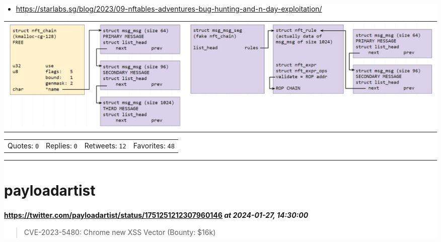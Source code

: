 * https://starlabs.sg/blog/2023/09-nftables-adventures-bug-hunting-and-n-day-exploitation/

<table><tr>
<td><img src="pictures/22fa450c8fc687b92aa2d501b3862e1cd49f75277de2fc9e8b29dcc23feec7ed.jpg" alt="22fa450c8fc687b92aa2d501b3862e1cd49f75277de2fc9e8b29dcc23feec7ed.jpg"></td>
<td><img src="pictures/685c537a389058969098f4301b51bf198b14647307793f99c38ea07c2e125ba2.jpg" alt="685c537a389058969098f4301b51bf198b14647307793f99c38ea07c2e125ba2.jpg"></td>
</table></tr>
<table><tr>
<td>Quotes: <code>0</code></td>
<td>Replies: <code>0</code></td>
<td>Retweets: <code>12</code></td>
<td>Favorites: <code>48</code></td>
</tr></table>

---

# payloadartist
**https://twitter.com/payloadartist/status/1751251212307960146 _at 2024-01-27, 14:30:00_**
<blockquote>
CVE-2023-5480: Chrome new XSS Vector (Bounty: $16k)
